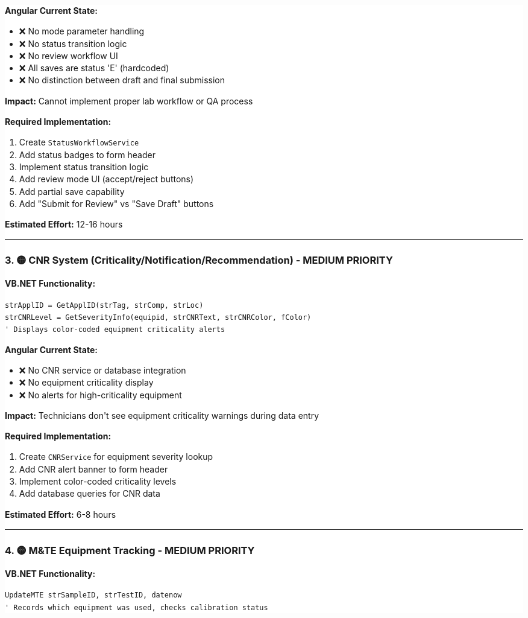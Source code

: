 **Angular Current State:**
- ❌ No mode parameter handling
- ❌ No status transition logic
- ❌ No review workflow UI
- ❌ All saves are status 'E' (hardcoded)
- ❌ No distinction between draft and final submission

**Impact:** Cannot implement proper lab workflow or QA process

**Required Implementation:**
1. Create `StatusWorkflowService`
2. Add status badges to form header
3. Implement status transition logic
4. Add review mode UI (accept/reject buttons)
5. Add partial save capability
6. Add "Submit for Review" vs "Save Draft" buttons

**Estimated Effort:** 12-16 hours

---

### 3. 🟡 **CNR System (Criticality/Notification/Recommendation)** - MEDIUM PRIORITY

**VB.NET Functionality:**
```vbscript
strApplID = GetApplID(strTag, strComp, strLoc)
strCNRLevel = GetSeverityInfo(equipid, strCNRText, strCNRColor, fColor)
' Displays color-coded equipment criticality alerts
```

**Angular Current State:**
- ❌ No CNR service or database integration
- ❌ No equipment criticality display
- ❌ No alerts for high-criticality equipment

**Impact:** Technicians don't see equipment criticality warnings during data entry

**Required Implementation:**
1. Create `CNRService` for equipment severity lookup
2. Add CNR alert banner to form header
3. Implement color-coded criticality levels
4. Add database queries for CNR data

**Estimated Effort:** 6-8 hours

---

### 4. 🟡 **M&TE Equipment Tracking** - MEDIUM PRIORITY

**VB.NET Functionality:**
```vbscript
UpdateMTE strSampleID, strTestID, datenow
' Records which equipment was used, checks calibration status
```

